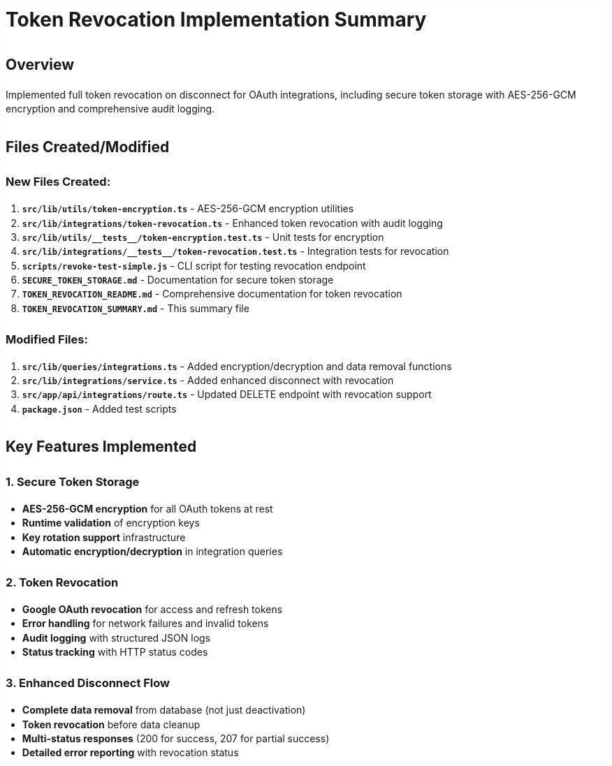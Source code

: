 # Token Revocation Implementation Summary

## Overview

Implemented full token revocation on disconnect for OAuth integrations, including secure token storage with AES-256-GCM encryption and comprehensive audit logging.

## Files Created/Modified

### New Files Created:

1. **`src/lib/utils/token-encryption.ts`** - AES-256-GCM encryption utilities
2. **`src/lib/integrations/token-revocation.ts`** - Enhanced token revocation with audit logging
3. **`src/lib/utils/__tests__/token-encryption.test.ts`** - Unit tests for encryption
4. **`src/lib/integrations/__tests__/token-revocation.test.ts`** - Integration tests for revocation
5. **`scripts/revoke-test-simple.js`** - CLI script for testing revocation endpoint
6. **`SECURE_TOKEN_STORAGE.md`** - Documentation for secure token storage
7. **`TOKEN_REVOCATION_README.md`** - Comprehensive documentation for token revocation
8. **`TOKEN_REVOCATION_SUMMARY.md`** - This summary file

### Modified Files:

1. **`src/lib/queries/integrations.ts`** - Added encryption/decryption and data removal functions
2. **`src/lib/integrations/service.ts`** - Added enhanced disconnect with revocation
3. **`src/app/api/integrations/route.ts`** - Updated DELETE endpoint with revocation support
4. **`package.json`** - Added test scripts

## Key Features Implemented

### 1. Secure Token Storage

- **AES-256-GCM encryption** for all OAuth tokens at rest
- **Runtime validation** of encryption keys
- **Key rotation support** infrastructure
- **Automatic encryption/decryption** in integration queries

### 2. Token Revocation

- **Google OAuth revocation** for access and refresh tokens
- **Error handling** for network failures and invalid tokens
- **Audit logging** with structured JSON logs
- **Status tracking** with HTTP status codes

### 3. Enhanced Disconnect Flow

- **Complete data removal** from database (not just deactivation)
- **Token revocation** before data cleanup
- **Multi-status responses** (200 for success, 207 for partial success)
- **Detailed error reporting** with revocation status
